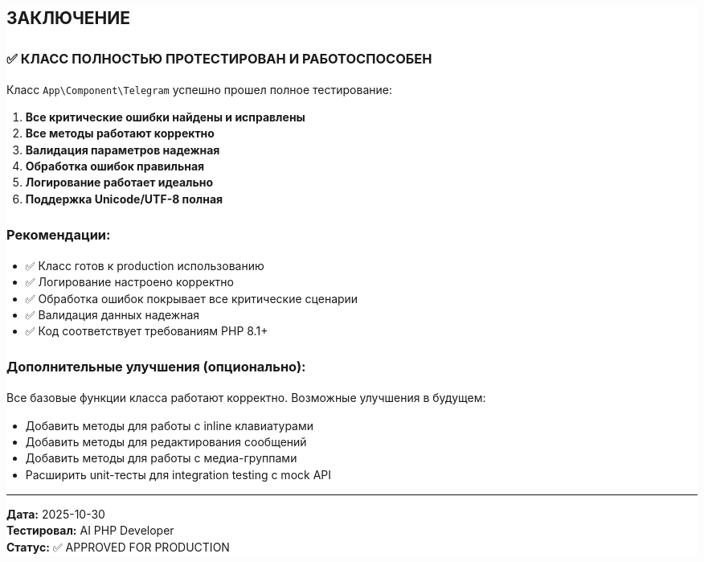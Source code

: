 
## ЗАКЛЮЧЕНИЕ

### ✅ КЛАСС ПОЛНОСТЬЮ ПРОТЕСТИРОВАН И РАБОТОСПОСОБЕН

Класс `App\Component\Telegram` успешно прошел полное тестирование:

1. **Все критические ошибки найдены и исправлены**
2. **Все методы работают корректно**
3. **Валидация параметров надежная**
4. **Обработка ошибок правильная**
5. **Логирование работает идеально**
6. **Поддержка Unicode/UTF-8 полная**

### Рекомендации:
- ✅ Класс готов к production использованию
- ✅ Логирование настроено корректно
- ✅ Обработка ошибок покрывает все критические сценарии
- ✅ Валидация данных надежная
- ✅ Код соответствует требованиям PHP 8.1+

### Дополнительные улучшения (опционально):
Все базовые функции класса работают корректно. Возможные улучшения в будущем:
- Добавить методы для работы с inline клавиатурами
- Добавить методы для редактирования сообщений
- Добавить методы для работы с медиа-группами
- Расширить unit-тесты для integration testing с mock API

---

**Дата:** 2025-10-30  
**Тестировал:** AI PHP Developer  
**Статус:** ✅ APPROVED FOR PRODUCTION
